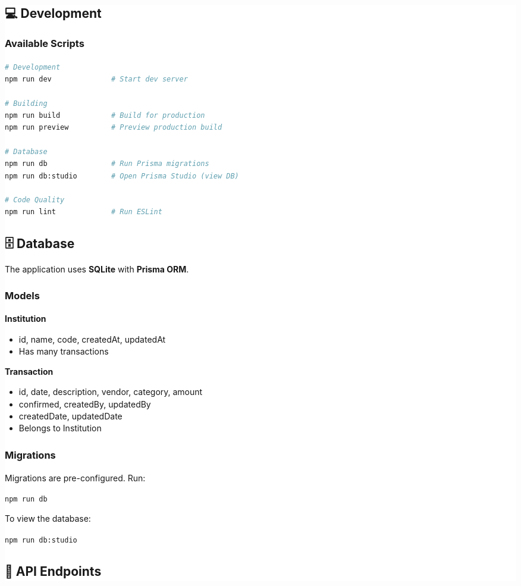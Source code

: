 ```
```

## 💻 Development

### Available Scripts

```bash
# Development
npm run dev              # Start dev server

# Building
npm run build            # Build for production
npm run preview          # Preview production build

# Database
npm run db               # Run Prisma migrations
npm run db:studio        # Open Prisma Studio (view DB)

# Code Quality
npm run lint             # Run ESLint
```

## 🗄️ Database

The application uses **SQLite** with **Prisma ORM**.

### Models

**Institution**
- id, name, code, createdAt, updatedAt
- Has many transactions

**Transaction**
- id, date, description, vendor, category, amount
- confirmed, createdBy, updatedBy
- createdDate, updatedDate
- Belongs to Institution

### Migrations

Migrations are pre-configured. Run:
```bash
npm run db
```

To view the database:
```bash
npm run db:studio
```

## 🔌 API Endpoints
